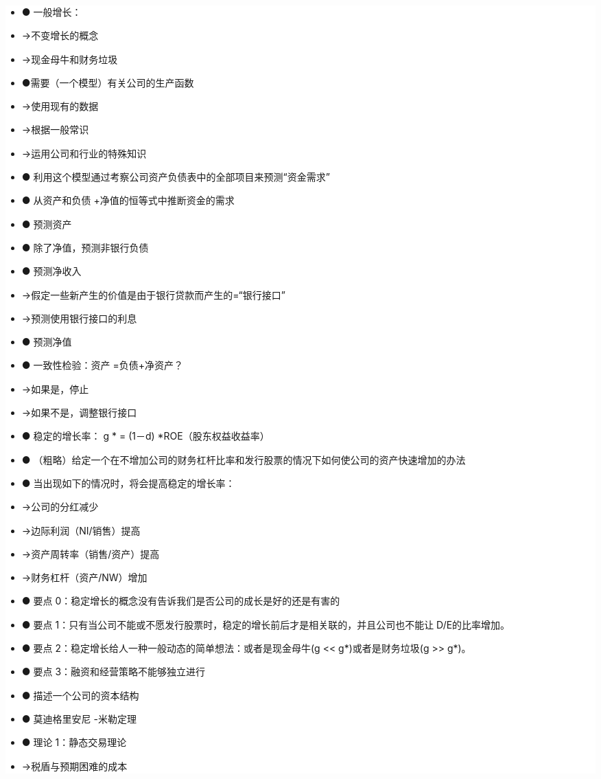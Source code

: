 - ● 一般增长：

- →不变增长的概念

- →现金母牛和财务垃圾

- ●需要（一个模型）有关公司的生产函数

- →使用现有的数据

- →根据一般常识

- →运用公司和行业的特殊知识

- ● 利用这个模型通过考察公司资产负债表中的全部项目来预测“资金需求”

- ● 从资产和负债 +净值的恒等式中推断资金的需求

- ● 预测资产

- ● 除了净值，预测非银行负债

- ● 预测净收入

- →假定一些新产生的价值是由于银行贷款而产生的=“银行接口”

- →预测使用银行接口的利息

- ● 预测净值

- ● 一致性检验：资产 =负债+净资产？

- →如果是，停止

- →如果不是，调整银行接口

- ● 稳定的增长率： g * = (1－d) *ROE（股东权益收益率）

- ● （粗略）给定一个在不增加公司的财务杠杆比率和发行股票的情况下如何使公司的资产快速增加的办法

- ● 当出现如下的情况时，将会提高稳定的增长率：

- →公司的分红减少

- →边际利润（NI/销售）提高

- →资产周转率（销售/资产）提高

- →财务杠杆（资产/NW）增加

- ● 要点 0：稳定增长的概念没有告诉我们是否公司的成长是好的还是有害的

- ● 要点 1：只有当公司不能或不愿发行股票时，稳定的增长前后才是相关联的，并且公司也不能让 D/E的比率增加。

- ● 要点 	2：稳定增长给人一种一般动态的简单想法：或者是现金母牛(g &lt;&lt; g*)或者是财务垃圾(g &gt;&gt; g*)。

- ● 要点 3：融资和经营策略不能够独立进行

- ● 描述一个公司的资本结构

- ● 莫迪格里安尼 -米勒定理

- ● 理论 1：静态交易理论

- →税盾与预期困难的成本
